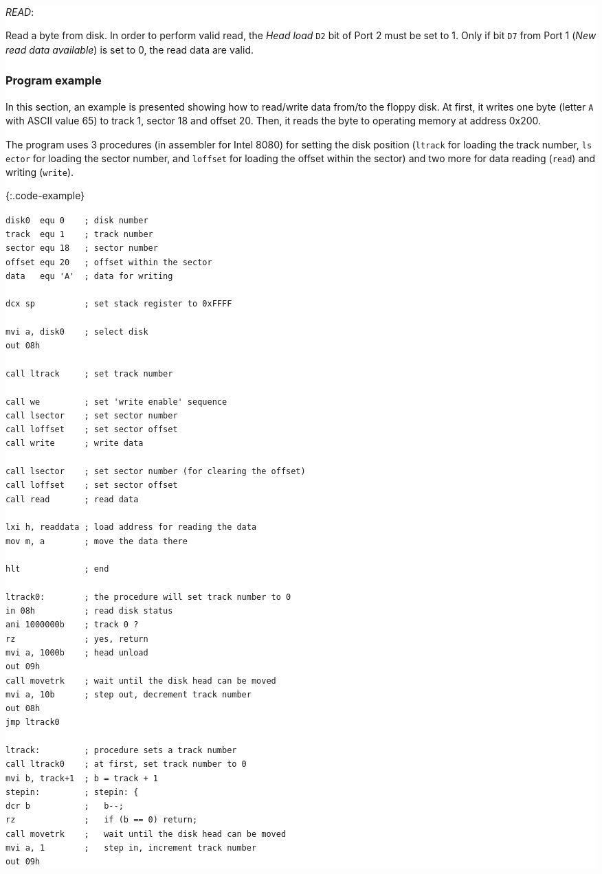*READ*:

Read a byte from disk. In order to perform valid read, the _Head load_ `D2` bit of Port 2 must be set to 1. Only if bit `D7` from Port 1 (_New read data available_) is set to 0, the read data are valid.

### Program example

In this section, an example is presented showing how to read/write data from/to the floppy disk. At first, it writes one byte (letter `A` with ASCII value 65) to track 1, sector 18 and offset 20. Then, it reads the byte to operating memory at address 0x200.

The program uses 3 procedures (in assembler for Intel 8080) for setting the disk position (`ltrack` for loading the track number, `lsector` for loading the sector number, and `loffset` for loading the offset within the sector) and two more for data reading (`read`) and writing (`write`).

{:.code-example}
```
disk0  equ 0    ; disk number
track  equ 1    ; track number
sector equ 18   ; sector number
offset equ 20   ; offset within the sector
data   equ 'A'  ; data for writing

dcx sp          ; set stack register to 0xFFFF

mvi a, disk0    ; select disk
out 08h

call ltrack     ; set track number

call we         ; set 'write enable' sequence
call lsector    ; set sector number
call loffset    ; set sector offset
call write      ; write data

call lsector    ; set sector number (for clearing the offset)
call loffset    ; set sector offset
call read       ; read data

lxi h, readdata ; load address for reading the data
mov m, a        ; move the data there

hlt             ; end

ltrack0:        ; the procedure will set track number to 0
in 08h          ; read disk status
ani 1000000b    ; track 0 ?
rz              ; yes, return
mvi a, 1000b    ; head unload
out 09h
call movetrk    ; wait until the disk head can be moved
mvi a, 10b      ; step out, decrement track number
out 08h
jmp ltrack0

ltrack:         ; procedure sets a track number
call ltrack0    ; at first, set track number to 0
mvi b, track+1  ; b = track + 1
stepin:         ; stepin: {
dcr b           ;   b--;
rz              ;   if (b == 0) return;
call movetrk    ;   wait until the disk head can be moved
mvi a, 1        ;   step in, increment track number
out 09h
```